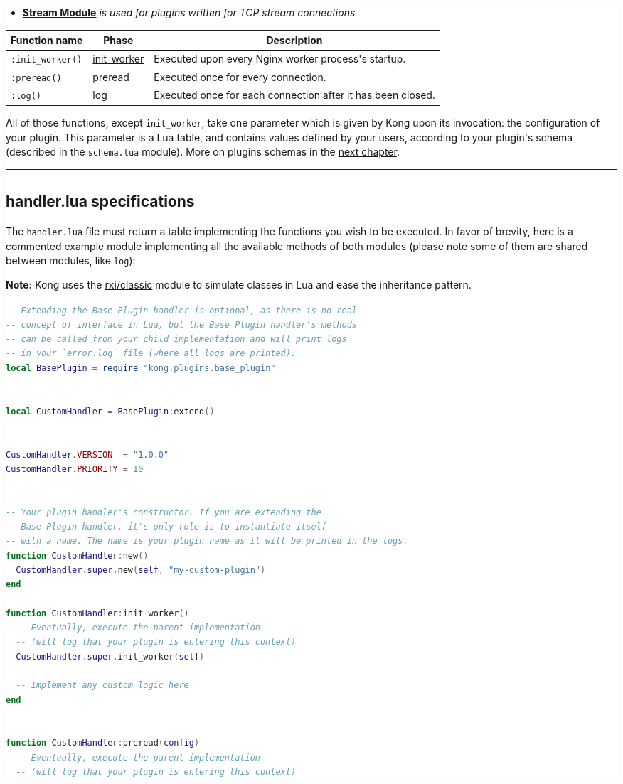 - **[Stream Module]** _is used for plugins written for TCP stream connections_

| Function name    | Phase                                                                        | Description                                                 |
| ---------------- | ---------------------------------------------------------------------------- | ----------------------------------------------------------- |
| `:init_worker()` | [init_worker]                                                                | Executed upon every Nginx worker process's startup.         |
| `:preread()`     | [preread]                                                                    | Executed once for every connection.                         |
| `:log()`         | [log](https://github.com/openresty/stream-lua-nginx-module#log_by_lua_block) | Executed once for each connection after it has been closed. |

All of those functions, except `init_worker`, take one parameter which is given
by Kong upon its invocation: the configuration of your plugin. This parameter
is a Lua table, and contains values defined by your users, according to your
plugin's schema (described in the `schema.lua` module). More on plugins schemas
in the [next chapter]({{page.book.next}}).

[http module]: https://github.com/openresty/lua-nginx-module
[stream module]: https://github.com/openresty/stream-lua-nginx-module
[init_worker]: https://github.com/openresty/lua-nginx-module#init_worker_by_lua_by_lua_block
[ssl_certificate]: https://github.com/openresty/lua-nginx-module#ssl_certificate_by_lua_block
[rewrite]: https://github.com/openresty/lua-nginx-module#rewrite_by_lua_block
[access]: https://github.com/openresty/lua-nginx-module#access_by_lua_block
[header_filter]: https://github.com/openresty/lua-nginx-module#header_filter_by_lua_block
[body_filter]: https://github.com/openresty/lua-nginx-module#body_filter_by_lua_block
[log]: https://github.com/openresty/lua-nginx-module#log_by_lua_block
[preread]: https://github.com/openresty/stream-lua-nginx-module#preread_by_lua_block

---

## handler.lua specifications

The `handler.lua` file must return a table implementing the functions you wish
to be executed. In favor of brevity, here is a commented example module
implementing all the available methods of both modules (please note some
of them are shared between modules, like `log`):

<div class="alert alert-warning">
  <strong>Note:</strong> Kong uses the
  <a href="https://github.com/rxi/classic">rxi/classic</a> module to simulate
  classes in Lua and ease the inheritance pattern.
</div>

```lua
-- Extending the Base Plugin handler is optional, as there is no real
-- concept of interface in Lua, but the Base Plugin handler's methods
-- can be called from your child implementation and will print logs
-- in your `error.log` file (where all logs are printed).
local BasePlugin = require "kong.plugins.base_plugin"


local CustomHandler = BasePlugin:extend()


CustomHandler.VERSION  = "1.0.0"
CustomHandler.PRIORITY = 10


-- Your plugin handler's constructor. If you are extending the
-- Base Plugin handler, it's only role is to instantiate itself
-- with a name. The name is your plugin name as it will be printed in the logs.
function CustomHandler:new()
  CustomHandler.super.new(self, "my-custom-plugin")
end

function CustomHandler:init_worker()
  -- Eventually, execute the parent implementation
  -- (will log that your plugin is entering this context)
  CustomHandler.super.init_worker(self)

  -- Implement any custom logic here
end


function CustomHandler:preread(config)
  -- Eventually, execute the parent implementation
  -- (will log that your plugin is entering this context)
```

[lua-nginx-module]: https://github.com/openresty/lua-nginx-module
[pdk]: /{{page.kong_version}}/pdk